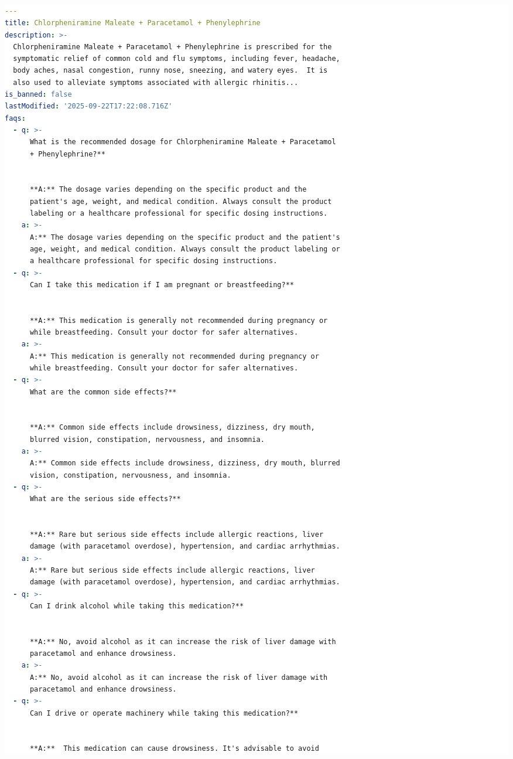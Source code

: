 ```yaml
---
title: Chlorpheniramine Maleate + Paracetamol + Phenylephrine
description: >-
  Chlorpheniramine Maleate + Paracetamol + Phenylephrine is prescribed for the
  symptomatic relief of common cold and flu symptoms, including fever, headache,
  body aches, nasal congestion, runny nose, sneezing, and watery eyes.  It is
  also used to alleviate symptoms associated with allergic rhinitis...
is_banned: false
lastModified: '2025-09-22T17:22:08.716Z'
faqs:
  - q: >-
      What is the recommended dosage for Chlorpheniramine Maleate + Paracetamol
      + Phenylephrine?**


      **A:** The dosage varies depending on the specific product and the
      patient's age, weight, and medical condition. Always consult the product
      labeling or a healthcare professional for specific dosing instructions.
    a: >-
      A:** The dosage varies depending on the specific product and the patient's
      age, weight, and medical condition. Always consult the product labeling or
      a healthcare professional for specific dosing instructions.
  - q: >-
      Can I take this medication if I am pregnant or breastfeeding?**


      **A:** This medication is generally not recommended during pregnancy or
      while breastfeeding. Consult your doctor for safer alternatives.
    a: >-
      A:** This medication is generally not recommended during pregnancy or
      while breastfeeding. Consult your doctor for safer alternatives.
  - q: >-
      What are the common side effects?**


      **A:** Common side effects include drowsiness, dizziness, dry mouth,
      blurred vision, constipation, nervousness, and insomnia.
    a: >-
      A:** Common side effects include drowsiness, dizziness, dry mouth, blurred
      vision, constipation, nervousness, and insomnia.
  - q: >-
      What are the serious side effects?**


      **A:** Rare but serious side effects include allergic reactions, liver
      damage (with paracetamol overdose), hypertension, and cardiac arrhythmias.
    a: >-
      A:** Rare but serious side effects include allergic reactions, liver
      damage (with paracetamol overdose), hypertension, and cardiac arrhythmias.
  - q: >-
      Can I drink alcohol while taking this medication?**


      **A:** No, avoid alcohol as it can increase the risk of liver damage with
      paracetamol and enhance drowsiness.
    a: >-
      A:** No, avoid alcohol as it can increase the risk of liver damage with
      paracetamol and enhance drowsiness.
  - q: >-
      Can I drive or operate machinery while taking this medication?**


      **A:**  This medication can cause drowsiness. It's advisable to avoid
```
